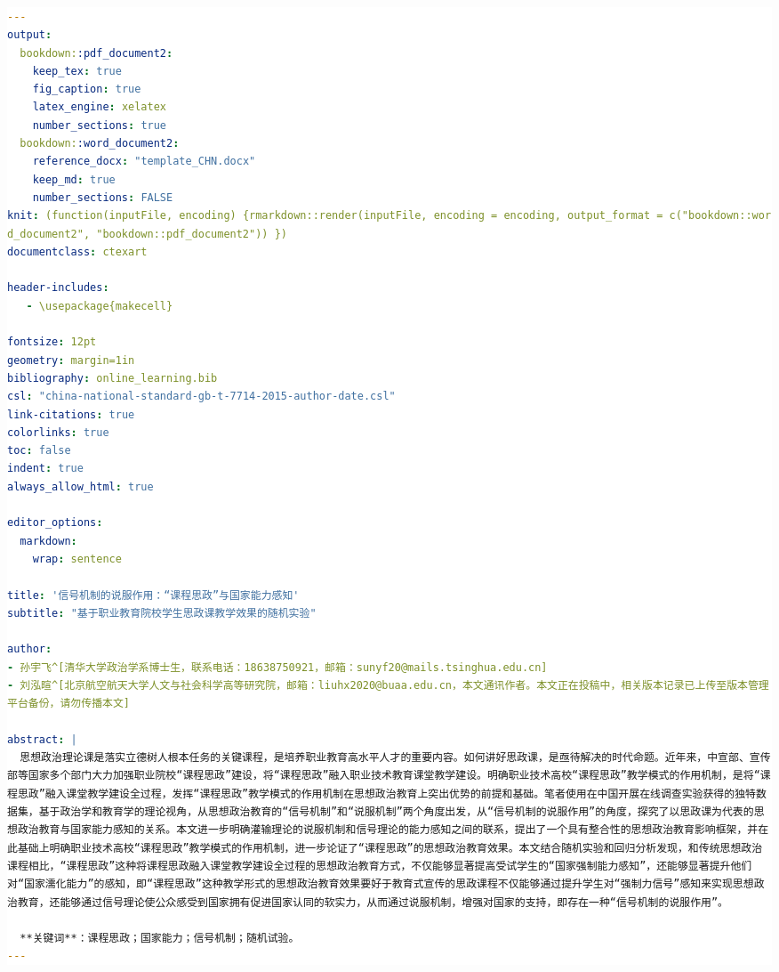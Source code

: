 ```yaml
---
output:
  bookdown::pdf_document2:
    keep_tex: true
    fig_caption: true
    latex_engine: xelatex
    number_sections: true
  bookdown::word_document2:
    reference_docx: "template_CHN.docx"
    keep_md: true
    number_sections: FALSE
knit: (function(inputFile, encoding) {rmarkdown::render(inputFile, encoding = encoding, output_format = c("bookdown::word_document2", "bookdown::pdf_document2")) })
documentclass: ctexart

header-includes:
   - \usepackage{makecell}
   
fontsize: 12pt
geometry: margin=1in
bibliography: online_learning.bib
csl: "china-national-standard-gb-t-7714-2015-author-date.csl"
link-citations: true
colorlinks: true
toc: false
indent: true
always_allow_html: true

editor_options: 
  markdown: 
    wrap: sentence

title: '信号机制的说服作用：“课程思政”与国家能力感知'
subtitle: "基于职业教育院校学生思政课教学效果的随机实验"

author:
- 孙宇飞^[清华大学政治学系博士生，联系电话：18638750921，邮箱：sunyf20@mails.tsinghua.edu.cn]
- 刘泓暄^[北京航空航天大学人文与社会科学高等研究院，邮箱：liuhx2020@buaa.edu.cn，本文通讯作者。本文正在投稿中，相关版本记录已上传至版本管理平台备份，请勿传播本文]

abstract: |
  思想政治理论课是落实立德树人根本任务的关键课程，是培养职业教育高水平人才的重要内容。如何讲好思政课，是亟待解决的时代命题。近年来，中宣部、宣传部等国家多个部门大力加强职业院校“课程思政”建设，将“课程思政”融入职业技术教育课堂教学建设。明确职业技术高校“课程思政”教学模式的作用机制，是将“课程思政”融入课堂教学建设全过程，发挥“课程思政”教学模式的作用机制在思想政治教育上突出优势的前提和基础。笔者使用在中国开展在线调查实验获得的独特数据集，基于政治学和教育学的理论视角，从思想政治教育的“信号机制”和“说服机制”两个角度出发，从“信号机制的说服作用”的角度，探究了以思政课为代表的思想政治教育与国家能力感知的关系。本文进一步明确灌输理论的说服机制和信号理论的能力感知之间的联系，提出了一个具有整合性的思想政治教育影响框架，并在此基础上明确职业技术高校“课程思政”教学模式的作用机制，进一步论证了“课程思政”的思想政治教育效果。本文结合随机实验和回归分析发现，和传统思想政治课程相比，“课程思政”这种将课程思政融入课堂教学建设全过程的思想政治教育方式，不仅能够显著提高受试学生的“国家强制能力感知”，还能够显著提升他们对“国家濡化能力”的感知，即“课程思政”这种教学形式的思想政治教育效果要好于教育式宣传的思政课程不仅能够通过提升学生对“强制力信号”感知来实现思想政治教育，还能够通过信号理论使公众感受到国家拥有促进国家认同的软实力，从而通过说服机制，增强对国家的支持，即存在一种“信号机制的说服作用”。
  
  **关键词**：课程思政；国家能力；信号机制；随机试验。
---
```


[^1]: 2021年3月6日，中共中央总书记习近平在看望参加全国政协会议的医药卫生界教育界委员时的讲话，请参见：<https://www.chinanews.com/gn/2021/03-30/9443729.shtml>
[^3]: "十八大以来的历史性成就"是中国高校学生必修的思想政治课《形势与政策》中的必修环节，在官方录制的各种教育视频中也广泛出现，详细请参见：<http://dangshi.people.com.cn/n1/2021/0524/c436975-32111354.html>。